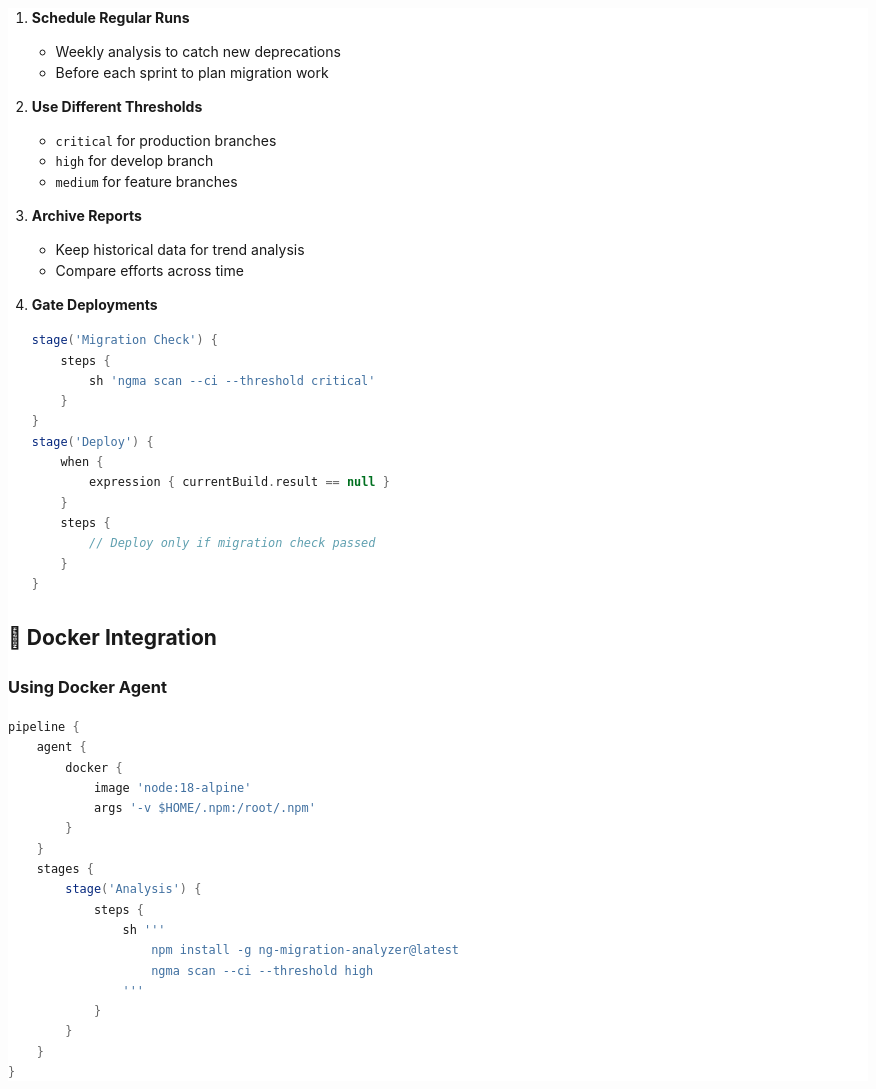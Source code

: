 1. **Schedule Regular Runs**
   - Weekly analysis to catch new deprecations
   - Before each sprint to plan migration work

2. **Use Different Thresholds**
   - `critical` for production branches
   - `high` for develop branch
   - `medium` for feature branches

3. **Archive Reports**
   - Keep historical data for trend analysis
   - Compare efforts across time

4. **Gate Deployments**
   ```groovy
   stage('Migration Check') {
       steps {
           sh 'ngma scan --ci --threshold critical'
       }
   }
   stage('Deploy') {
       when {
           expression { currentBuild.result == null }
       }
       steps {
           // Deploy only if migration check passed
       }
   }
   ```

## 🐳 Docker Integration

### Using Docker Agent
```groovy
pipeline {
    agent {
        docker {
            image 'node:18-alpine'
            args '-v $HOME/.npm:/root/.npm'
        }
    }
    stages {
        stage('Analysis') {
            steps {
                sh '''
                    npm install -g ng-migration-analyzer@latest
                    ngma scan --ci --threshold high
                '''
            }
        }
    }
}
```
